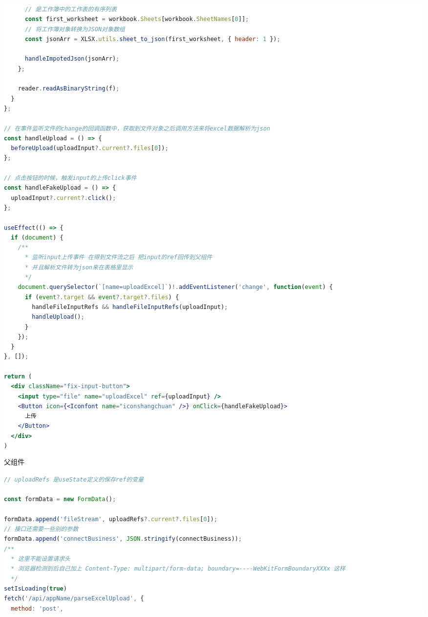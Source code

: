```jsx
      // 是工作簿中的工作表的有序列表
      const first_worksheet = workbook.Sheets[workbook.SheetNames[0]];
      // 将工作簿对象转换为JSON对象数组
      const jsonArr = XLSX.utils.sheet_to_json(first_worksheet, { header: 1 });

      handleImpotedJson(jsonArr);
    };

    reader.readAsBinaryString(f);
  }
};

// 在事件监听文件的change的回调函数中，获取到文件对象之后调用方法来将excel数据解析为json
const handleUpload = () => {
  beforeUpload(uploadInput?.current?.files[0]);
};

// 点击按钮的时候，触发input的上传click事件
const handleFakeUpload = () => {
  uploadInput?.current?.click();
};

useEffect(() => {
  if (document) {
    /**
      * 监听input上传事件 在得到文件流之后 把input的ref回传到父组件
      * 并且解析文件转为json来在表格里显示
      */
    document.querySelector(`[name=uploadExcel]`)!.addEventListener('change', function(event) {
      if (event?.target && event?.target?.files) {
        handleFileInputRefs && handleFileInputRefs(uploadInput);
        handleUpload();
      }
    });
  }
}, []);

return (
  <div className="fix-input-button">
    <input type="file" name="uploadExcel" ref={uploadInput} />
    <Button icon={<Iconfont name="iconshangchuan" />} onClick={handleFakeUpload}>
      上传
    </Button>
  </div>
)
```

父组件

```jsx
// uploadRefs 是useState定义的保存ref的变量

const formData = new FormData();

formData.append('fileStream', uploadRefs?.current?.files[0]);
// 接口还需要一些别的参数
formData.append('connectBusiness', JSON.stringify(connectBusiness));
/**
  * 这里不能设置请求头
  * 浏览器检测到后自己加上 Content-Type: multipart/form-data; boundary=----WebKitFormBoundaryXXXx 这样
  */
setIsLoading(true)
fetch('/api/appName/parseExcelUpload', {
  method: 'post',
```
